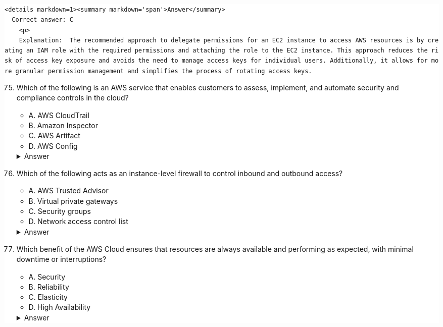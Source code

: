     <details markdown=1><summary markdown='span'>Answer</summary>
      Correct answer: C
        <p>
        Explanation:  The recommended approach to delegate permissions for an EC2 instance to access AWS resources is by creating an IAM role with the required permissions and attaching the role to the EC2 instance. This approach reduces the risk of access key exposure and avoids the need to manage access keys for individual users. Additionally, it allows for more granular permission management and simplifies the process of rotating access keys.
   </p>
    </details>

75. Which of the following is an AWS service that enables customers to assess, implement, and automate security and compliance controls in the cloud?
    - A. AWS CloudTrail
    - B. Amazon Inspector
    - C. AWS Artifact
    - D. AWS Config

    <details markdown=1><summary markdown='span'>Answer</summary>
      Correct answer: D
        <p>
        Explanation: AWS Config is a service that allows you to assess, implement, and automate security and compliance controls in the cloud. It provides a detailed view of the configuration settings and changes of your AWS resources. With AWS Config, you can define rules for resource configurations, track changes over time, and receive notifications about resource configuration changes that violate your defined rules. This helps in maintaining a secure and compliant cloud environment.
   </p>
    </details>

76. Which of the following acts as an instance-level firewall to control inbound and outbound access?
    - A. AWS Trusted Advisor
    - B. Virtual private gateways
    - C. Security groups
    - D. Network access control list

    <details markdown=1><summary markdown='span'>Answer</summary>
      Correct answer: C
        <p>
        Explanation:  Security groups act as an instance-level firewall to control inbound and outbound access in AWS. Security groups are associated with EC2 instances and provide a virtual firewall that controls the traffic for one or more instances. They act as a stateful firewall, which means that any changes to inbound rules are automatically applied to outbound rules.
   </p>
    </details>

77. Which benefit of the AWS Cloud ensures that resources are always available and performing as expected, with minimal downtime or interruptions?
    - A. Security
    - B. Reliability
    - C. Elasticity
    - D. High Availability

    <details markdown=1><summary markdown='span'>Answer</summary>
      Correct answer: D
        <p>
        Explanation: High Availability in AWS refers to the ability of a system or application to remain operational and accessible even in the face of hardware or software failures. AWS achieves high availability by distributing resources across multiple availability zones (AZs) within a region and by providing features such as load balancing, automatic failover, and redundancy. This ensures that if one availability zone experiences an issue, the workload can seamlessly switch to another availability zone without significant disruption.
        High availability specifically addresses the goal of minimizing downtime and interruptions by providing redundant infrastructure and failover mechanisms.
   </p>
    </details>

